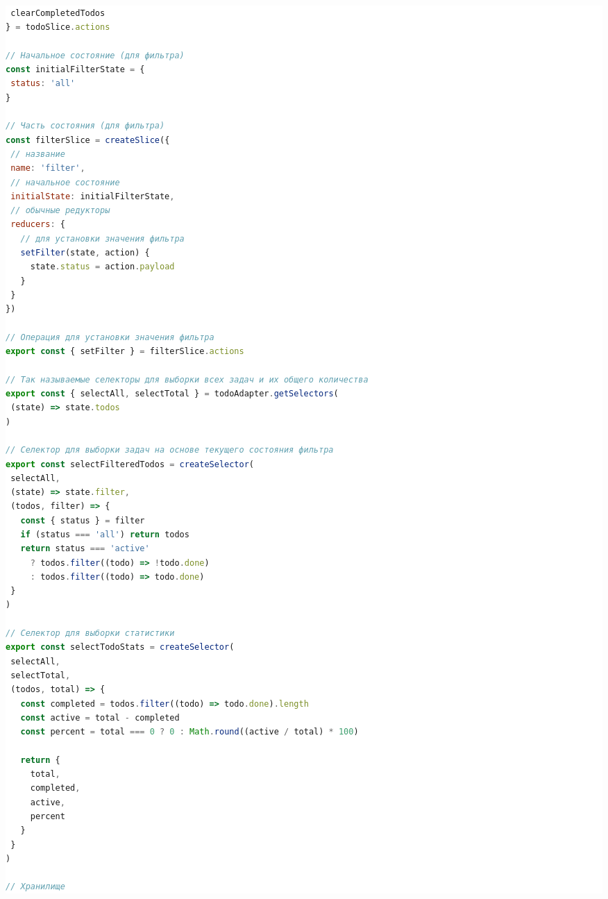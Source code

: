 ```javascript
 clearCompletedTodos
} = todoSlice.actions

// Начальное состояние (для фильтра)
const initialFilterState = {
 status: 'all'
}

// Часть состояния (для фильтра)
const filterSlice = createSlice({
 // название
 name: 'filter',
 // начальное состояние
 initialState: initialFilterState,
 // обычные редукторы
 reducers: {
   // для установки значения фильтра
   setFilter(state, action) {
     state.status = action.payload
   }
 }
})

// Операция для установки значения фильтра
export const { setFilter } = filterSlice.actions

// Так называемые селекторы для выборки всех задач и их общего количества
export const { selectAll, selectTotal } = todoAdapter.getSelectors(
 (state) => state.todos
)

// Селектор для выборки задач на основе текущего состояния фильтра
export const selectFilteredTodos = createSelector(
 selectAll,
 (state) => state.filter,
 (todos, filter) => {
   const { status } = filter
   if (status === 'all') return todos
   return status === 'active'
     ? todos.filter((todo) => !todo.done)
     : todos.filter((todo) => todo.done)
 }
)

// Селектор для выборки статистики
export const selectTodoStats = createSelector(
 selectAll,
 selectTotal,
 (todos, total) => {
   const completed = todos.filter((todo) => todo.done).length
   const active = total - completed
   const percent = total === 0 ? 0 : Math.round((active / total) * 100)

   return {
     total,
     completed,
     active,
     percent
   }
 }
)

// Хранилище
```
